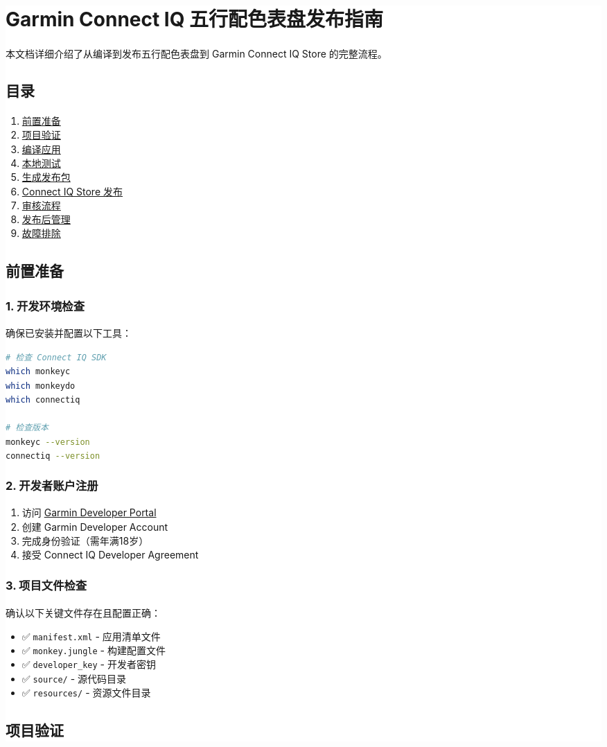 # Garmin Connect IQ 五行配色表盘发布指南

本文档详细介绍了从编译到发布五行配色表盘到 Garmin Connect IQ Store 的完整流程。

## 目录

1. [前置准备](#前置准备)
2. [项目验证](#项目验证)
3. [编译应用](#编译应用)
4. [本地测试](#本地测试)
5. [生成发布包](#生成发布包)
6. [Connect IQ Store 发布](#connect-iq-store-发布)
7. [审核流程](#审核流程)
8. [发布后管理](#发布后管理)
9. [故障排除](#故障排除)

## 前置准备

### 1. 开发环境检查

确保已安装并配置以下工具：

```bash
# 检查 Connect IQ SDK
which monkeyc
which monkeydo
which connectiq

# 检查版本
monkeyc --version
connectiq --version
```

### 2. 开发者账户注册

1. 访问 [Garmin Developer Portal](https://developer.garmin.com/)
2. 创建 Garmin Developer Account
3. 完成身份验证（需年满18岁）
4. 接受 Connect IQ Developer Agreement

### 3. 项目文件检查

确认以下关键文件存在且配置正确：

- ✅ `manifest.xml` - 应用清单文件
- ✅ `monkey.jungle` - 构建配置文件
- ✅ `developer_key` - 开发者密钥
- ✅ `source/` - 源代码目录
- ✅ `resources/` - 资源文件目录

## 项目验证
